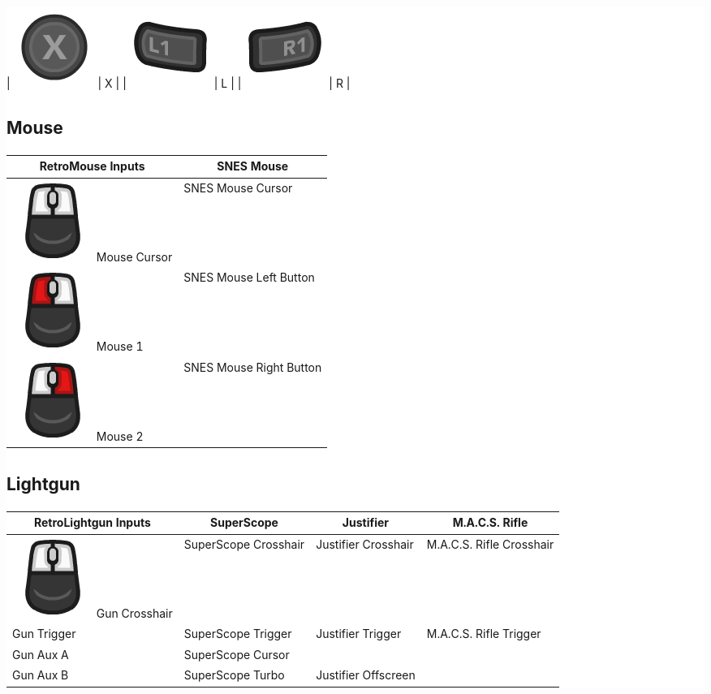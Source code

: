 | ![](../image/retropad/retro_x.png)             | X                            |
| ![](../image/retropad/retro_l1.png)            | L                            |
| ![](../image/retropad/retro_r1.png)            | R                            |

## Mouse

| RetroMouse Inputs                                     | SNES Mouse              |
|-------------------------------------------------------|-------------------------|
| ![](../image/retromouse/retro_mouse.png) Mouse Cursor | SNES Mouse Cursor       |
| ![](../image/retromouse/retro_left.png) Mouse 1       | SNES Mouse Left Button  |
| ![](../image/retromouse/retro_right.png) Mouse 2      | SNES Mouse Right Button |

## Lightgun

| RetroLightgun Inputs                                   | SuperScope           | Justifier           | M.A.C.S. Rifle           |
|--------------------------------------------------------|----------------------|---------------------|--------------------------|
| ![](../image/retromouse/retro_mouse.png) Gun Crosshair | SuperScope Crosshair | Justifier Crosshair | M.A.C.S. Rifle Crosshair |
| Gun Trigger                                            | SuperScope Trigger   | Justifier Trigger   | M.A.C.S. Rifle Trigger   |
| Gun Aux A                                              | SuperScope Cursor    |                     |                          |
| Gun Aux B                                              | SuperScope Turbo     | Justifier Offscreen |                          |
